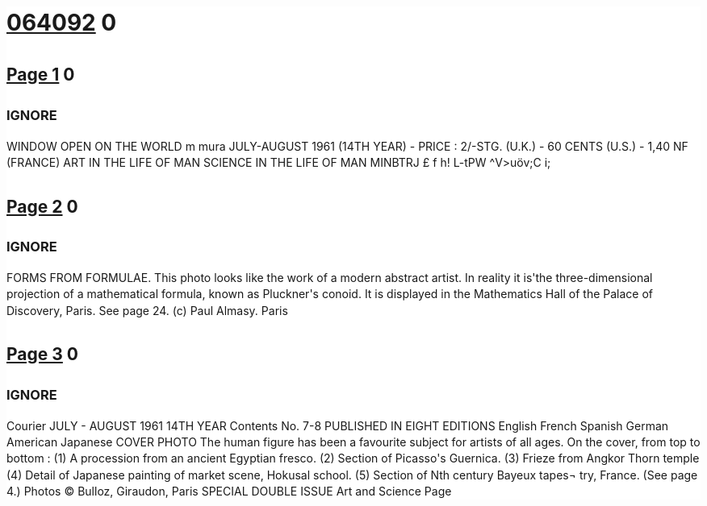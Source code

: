 # [064092](https://demo.humlab.umu.se/courier/064092engo.pdf) 0

## [Page 1](https://demo.humlab.umu.se/courier/064092engo.pdf#page=1) 0

### IGNORE

WINDOW OPEN ON THE WORLD
m mura
JULY-AUGUST 1961 (14TH YEAR) - PRICE : 2/-STG. (U.K.) - 60 CENTS (U.S.) - 1,40 NF (FRANCE)
ART IN THE LIFE OF MAN
SCIENCE IN THE LIFE OF MAN
MINBTRJ £ f h! L-tPW ^V>uöv;C i;

## [Page 2](https://demo.humlab.umu.se/courier/064092engo.pdf#page=2) 0

### IGNORE

FORMS FROM FORMULAE. This photo looks like the work of a modern abstract artist.
In reality it is'the three-dimensional projection of a mathematical formula, known as Pluckner's
conoid. It is displayed in the Mathematics Hall of the Palace of Discovery, Paris. See page 24.
(c) Paul Almasy. Paris

## [Page 3](https://demo.humlab.umu.se/courier/064092engo.pdf#page=3) 0

### IGNORE

Courier
JULY - AUGUST 1961
14TH YEAR
Contents
No. 7-8
PUBLISHED IN
EIGHT EDITIONS
English
French
Spanish
German
American
Japanese
COVER PHOTO
The human figure has been
a favourite subject for artists
of all ages. On the cover,
from top to bottom : (1) A
procession from an ancient
Egyptian fresco. (2) Section
of Picasso's Guernica. (3)
Frieze from Angkor Thorn
temple (4) Detail of Japanese
painting of market scene,
Hokusal school. (5) Section
of Nth century Bayeux tapes¬
try, France. (See page 4.)
Photos © Bulloz, Giraudon, Paris
SPECIAL DOUBLE ISSUE
Art and Science
Page